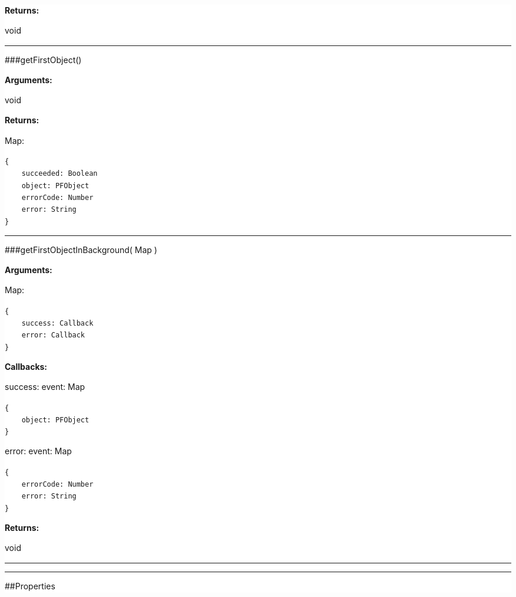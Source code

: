 __Returns:__
	
void

_____

###getFirstObject()

__Arguments:__

void

__Returns:__
	
Map:	
	
	{
		succeeded: Boolean
		object: PFObject
		errorCode: Number
		error: String
	}

_____

###getFirstObjectInBackground( Map )

__Arguments:__

Map:
	
	{
		success: Callback
		error: Callback
	}

__Callbacks:__

success:
	event: Map
	
	{
		object: PFObject
	}

error:
	event: Map
	
	{
		errorCode: Number
		error: String
	}

__Returns:__
	
void


____
____
##Properties
